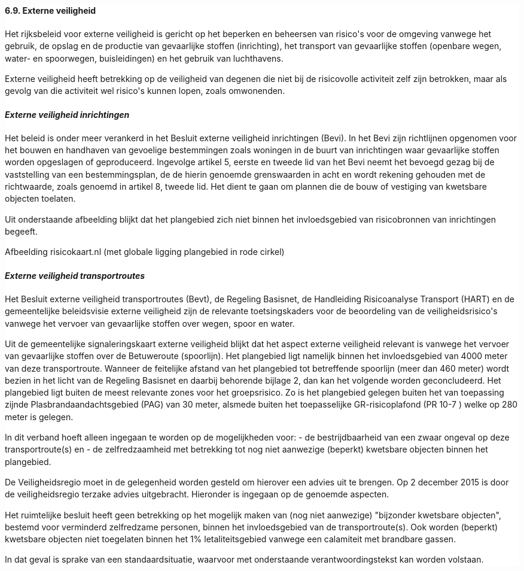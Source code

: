 #### **6.9. Externe veiligheid**

Het rijksbeleid voor externe veiligheid is gericht op het beperken en beheersen van risico's voor de omgeving vanwege het gebruik, de opslag en de productie van gevaarlijke stoffen (inrichting), het transport van gevaarlijke stoffen (openbare wegen, water- en spoorwegen, buisleidingen) en het gebruik van luchthavens.

Externe veiligheid heeft betrekking op de veiligheid van degenen die niet bij de risicovolle activiteit zelf zijn betrokken, maar als gevolg van die activiteit wel risico's kunnen lopen, zoals omwonenden.

#### *Externe veiligheid inrichtingen*

Het beleid is onder meer verankerd in het Besluit externe veiligheid inrichtingen (Bevi). In het Bevi zijn richtlijnen opgenomen voor het bouwen en handhaven van gevoelige bestemmingen zoals woningen in de buurt van inrichtingen waar gevaarlijke stoffen worden opgeslagen of geproduceerd. Ingevolge artikel 5, eerste en tweede lid van het Bevi neemt het bevoegd gezag bij de vaststelling van een bestemmingsplan, de de hierin genoemde grenswaarden in acht en wordt rekening gehouden met de richtwaarde, zoals genoemd in artikel 8, tweede lid. Het dient te gaan om plannen die de bouw of vestiging van kwetsbare objecten toelaten.

Uit onderstaande afbeelding blijkt dat het plangebied zich niet binnen het invloedsgebied van risicobronnen van inrichtingen begeeft.

Afbeelding risicokaart.nl (met globale ligging plangebied in rode cirkel)

#### *Externe veiligheid transportroutes*

Het Besluit externe veiligheid transportroutes (Bevt), de Regeling Basisnet, de Handleiding Risicoanalyse Transport (HART) en de gemeentelijke beleidsvisie externe veiligheid zijn de relevante toetsingskaders voor de beoordeling van de veiligheidsrisico's vanwege het vervoer van gevaarlijke stoffen over wegen, spoor en water.

Uit de gemeentelijke signaleringskaart externe veiligheid blijkt dat het aspect externe veiligheid relevant is vanwege het vervoer van gevaarlijke stoffen over de Betuweroute (spoorlijn). Het plangebied ligt namelijk binnen het invloedsgebied van 4000 meter van deze transportroute. Wanneer de feitelijke afstand van het plangebied tot betreffende spoorlijn (meer dan 460 meter) wordt bezien in het licht van de Regeling Basisnet en daarbij behorende bijlage 2, dan kan het volgende worden geconcludeerd. Het plangebied ligt buiten de meest relevante zones voor het groepsrisico. Zo is het plangebied gelegen buiten het van toepassing zijnde Plasbrandaandachtsgebied (PAG) van 30 meter, alsmede buiten het toepasselijke GR-risicoplafond (PR 10-7 ) welke op 280 meter is gelegen.

In dit verband hoeft alleen ingegaan te worden op de mogelijkheden voor: - de bestrijdbaarheid van een zwaar ongeval op deze transportroute(s) en - de zelfredzaamheid met betrekking tot nog niet aanwezige (beperkt) kwetsbare objecten binnen het plangebied.

De Veiligheidsregio moet in de gelegenheid worden gesteld om hierover een advies uit te brengen. Op 2 december 2015 is door de veiligheidsregio terzake advies uitgebracht. Hieronder is ingegaan op de genoemde aspecten.

Het ruimtelijke besluit heeft geen betrekking op het mogelijk maken van (nog niet aanwezige) "bijzonder kwetsbare objecten", bestemd voor verminderd zelfredzame personen, binnen het invloedsgebied van de transportroute(s). Ook worden (beperkt) kwetsbare objecten niet toegelaten binnen het 1% letaliteitsgebied vanwege een calamiteit met brandbare gassen.

In dat geval is sprake van een standaardsituatie, waarvoor met onderstaande verantwoordingstekst kan worden volstaan.
